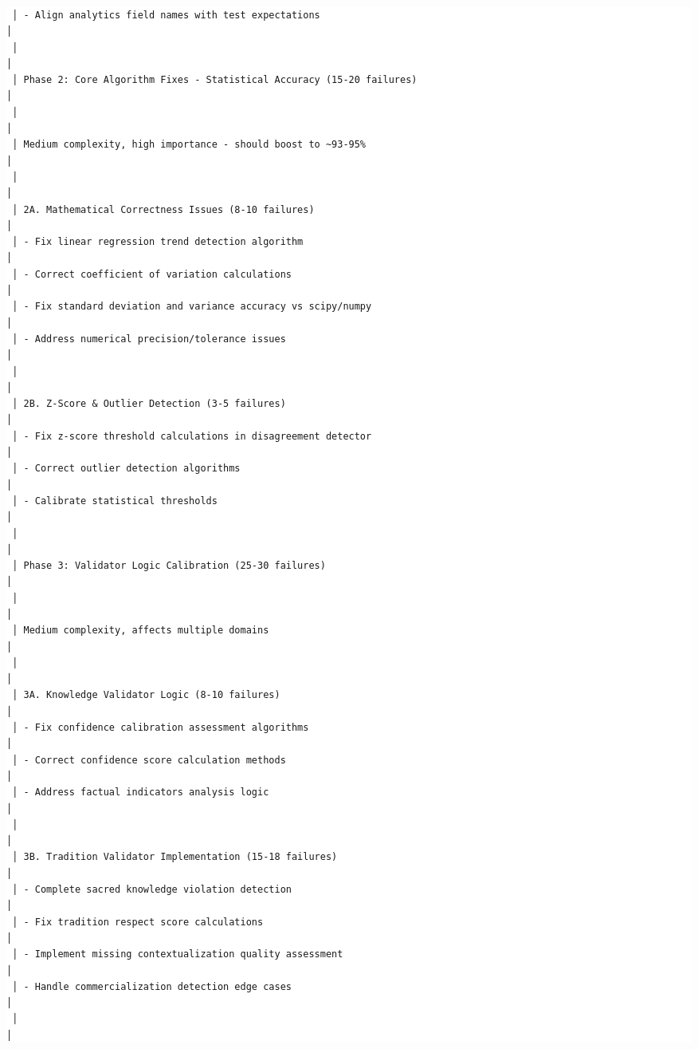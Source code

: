      │ - Align analytics field names with test expectations                                                                                     │
     │                                                                                                                                          │
     │ Phase 2: Core Algorithm Fixes - Statistical Accuracy (15-20 failures)                                                                    │
     │                                                                                                                                          │
     │ Medium complexity, high importance - should boost to ~93-95%                                                                             │
     │                                                                                                                                          │
     │ 2A. Mathematical Correctness Issues (8-10 failures)                                                                                      │
     │ - Fix linear regression trend detection algorithm                                                                                        │
     │ - Correct coefficient of variation calculations                                                                                          │
     │ - Fix standard deviation and variance accuracy vs scipy/numpy                                                                            │
     │ - Address numerical precision/tolerance issues                                                                                           │
     │                                                                                                                                          │
     │ 2B. Z-Score & Outlier Detection (3-5 failures)                                                                                           │
     │ - Fix z-score threshold calculations in disagreement detector                                                                            │
     │ - Correct outlier detection algorithms                                                                                                   │
     │ - Calibrate statistical thresholds                                                                                                       │
     │                                                                                                                                          │
     │ Phase 3: Validator Logic Calibration (25-30 failures)                                                                                    │
     │                                                                                                                                          │
     │ Medium complexity, affects multiple domains                                                                                              │
     │                                                                                                                                          │
     │ 3A. Knowledge Validator Logic (8-10 failures)                                                                                            │
     │ - Fix confidence calibration assessment algorithms                                                                                       │
     │ - Correct confidence score calculation methods                                                                                           │
     │ - Address factual indicators analysis logic                                                                                              │
     │                                                                                                                                          │
     │ 3B. Tradition Validator Implementation (15-18 failures)                                                                                  │
     │ - Complete sacred knowledge violation detection                                                                                          │
     │ - Fix tradition respect score calculations                                                                                               │
     │ - Implement missing contextualization quality assessment                                                                                 │
     │ - Handle commercialization detection edge cases                                                                                          │
     │                                                                                                                                          │